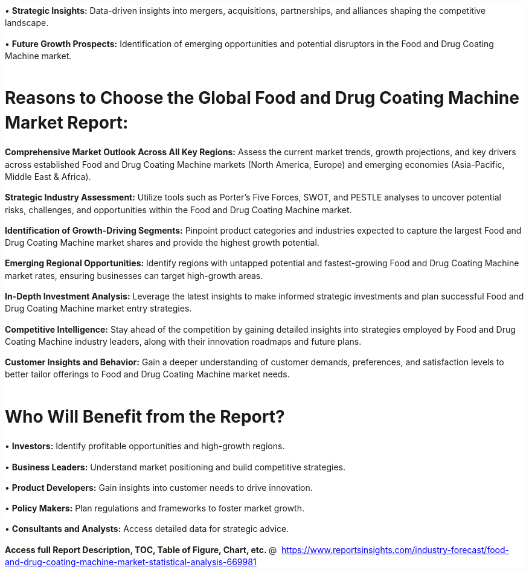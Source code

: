 • <strong>Strategic Insights:</strong> Data-driven insights into mergers, acquisitions, partnerships, and alliances shaping the competitive landscape.

• <strong>Future Growth Prospects:</strong> Identification of emerging opportunities and potential disruptors in the Food and Drug Coating Machine market.

# <strong>Reasons to Choose the Global Food and Drug Coating Machine Market Report:</strong>

<strong>Comprehensive Market Outlook Across All Key Regions:</strong>
Assess the current market trends, growth projections, and key drivers across established Food and Drug Coating Machine markets (North America, Europe) and emerging economies (Asia-Pacific, Middle East & Africa).

<strong>Strategic Industry Assessment:</strong>
Utilize tools such as Porter’s Five Forces, SWOT, and PESTLE analyses to uncover potential risks, challenges, and opportunities within the Food and Drug Coating Machine market.

<strong>Identification of Growth-Driving Segments:</strong>
Pinpoint product categories and industries expected to capture the largest Food and Drug Coating Machine market shares and provide the highest growth potential.

<strong>Emerging Regional Opportunities:</strong>
Identify regions with untapped potential and fastest-growing Food and Drug Coating Machine market rates, ensuring businesses can target high-growth areas.

<strong>In-Depth Investment Analysis:</strong>
Leverage the latest insights to make informed strategic investments and plan successful Food and Drug Coating Machine market entry strategies.

<strong>Competitive Intelligence:</strong>
Stay ahead of the competition by gaining detailed insights into strategies employed by Food and Drug Coating Machine industry leaders, along with their innovation roadmaps and future plans.

<strong>Customer Insights and Behavior:</strong>
Gain a deeper understanding of customer demands, preferences, and satisfaction levels to better tailor offerings to Food and Drug Coating Machine market needs.

# <strong>Who Will Benefit from the Report?</strong>

• <strong>Investors:</strong> Identify profitable opportunities and high-growth regions.

• <strong>Business Leaders:</strong> Understand market positioning and build competitive strategies.

• <strong>Product Developers:</strong> Gain insights into customer needs to drive innovation.

• <strong>Policy Makers:</strong> Plan regulations and frameworks to foster market growth.

• <strong>Consultants and Analysts:</strong> Access detailed data for strategic advice.
</ul>
<strong>Access full Report Description, TOC, Table of Figure, Chart, etc. </strong>@  <a href=https://www.reportsinsights.com/industry-forecast/food-and-drug-coating-machine-market-statistical-analysis-669981 style=color:#0000ff;>https://www.reportsinsights.com/industry-forecast/food-and-drug-coating-machine-market-statistical-analysis-669981</a></font>
